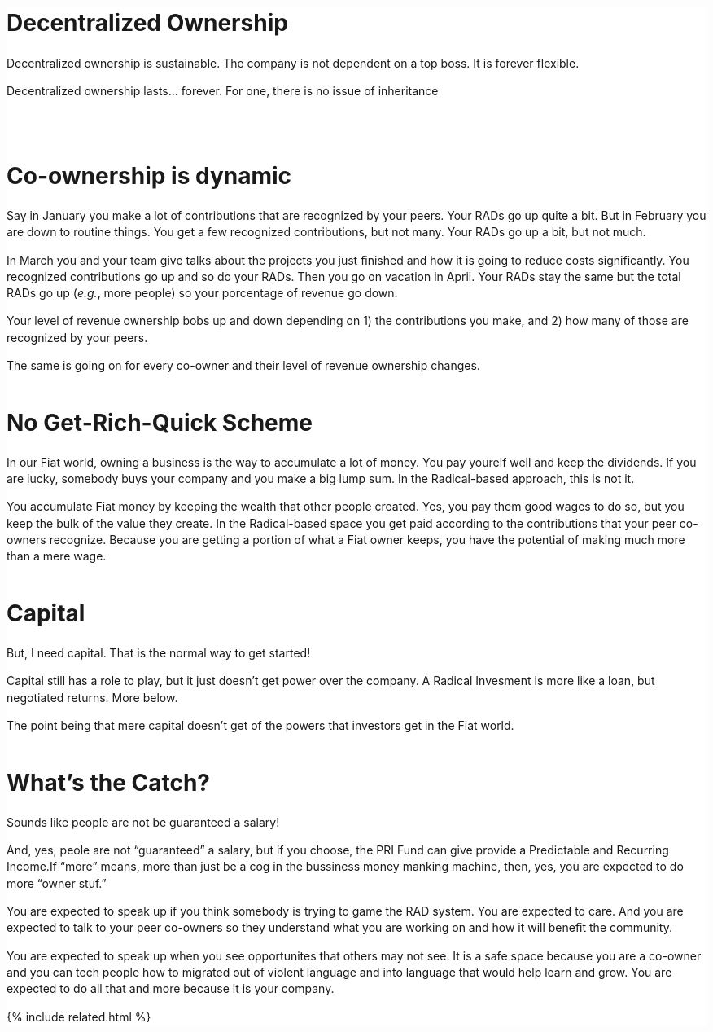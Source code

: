 <h1>Decentralized Ownership</h1>
 <p>Decentralized ownership is sustainable. The company is not dependent on a top boss. It is forever flexible.</p>
 <p>Decentralized ownership lasts&hellip; forever. For one, there is no issue of inheritance</p>
 <p>&nbsp;</p>

<h1>Co-ownership is dynamic</h1>
 <p>Say in January you make a lot of contributions that are recognized by your peers. Your <span class='_paradigm'>RAD</span>s go up quite a bit. But in February you are down to routine things. You get a few recognized contributions, but not many. Your <span class='_paradigm'>RAD</span>s go up a bit, but not much.</p>
 <p>In March you and your team give talks about the projects you just finished and how it is going to reduce costs significantly. You recognized contributions go up and so do your <span class='_paradigm'>RAD</span>s. Then you go on vacation in April. Your <span class='_paradigm'>RAD</span>s stay the same but the total RADs go up (<em>e.g.</em>, more people) so your porcentage of revenue go down.</p>
 <p>Your level of revenue ownership bobs up and down depending on 1) the contributions you make, and 2) how many of those are recognized by your peers.</p>
 <p>The same is going on for every co-owner and their level of revenue ownership changes.</p>

<h1>No Get-Rich-Quick Scheme</h1>
 <p>In our <span class='_paradigm'>Fiat</span> world, owning a business is the way to accumulate a lot of money. You pay yourelf well and keep the dividends. If you are lucky, somebody buys your company and you make a big lump sum. In the <span class='_paradigm'>Radical</span>-based approach, this is not it.</p>
 <p>You accumulate <span class='_paradigm'>Fiat</span> money by keeping the wealth that other people created. Yes, you pay them good wages to do so, but you keep the bulk of the value they create. In the <span class='_paradigm'>Radical</span>-based space you get paid according to the contributions that your peer co-owners recognize. Because you are getting a portion of what a <span class='_paradigm'>Fiat</span> owner keeps, you have the potential of making much more than a mere wage.</p>

<h1>Capital</h1>
 <p><span class='_quotespan'>But, I need capital. That is the normal way to get started!</span></p>
 <p>Capital still has a role to play, but it just doesn&rsquo;t get power over the company. A <span class='_paradigm'>Radical</span> Invesment is more like a loan, but negotiated returns. More below.</p>
 <p>The point being that mere capital doesn&rsquo;t get of the powers that investors get in the <span class='_paradigm'>Fiat</span> world.</p>

<h1>What&rsquo;s the Catch?</h1>
 <p><span class='_quotespan'>Sounds like people are not be guaranteed a salary!</span></p>
 <p>And, yes, peole are not &ldquo;guaranteed&rdquo; a salary, but if you choose, the PRI Fund can give provide a Predictable and Recurring Income.If &ldquo;more&rdquo; means, <span class='_quotespan'>more than just be a cog in the bussiness money manking machine,</span> then, yes, you are expected to do more &ldquo;owner stuf.&rdquo;</p>
 <p>You are expected to speak up if you think somebody is trying to game the <span class='_paradigm'>RAD</span> system. You are expected to care. And you are expected to talk to your peer co-owners so they understand what you are working on and how it will benefit the community.</p>
 <p>You are expected to speak up when you see opportunites that others may not see. It is a safe space because you are a co-owner and you can tech people how to migrated out of violent language and into language that would help learn and grow. You are expected to do all that and more because it is your company.</p>

{% include related.html %}